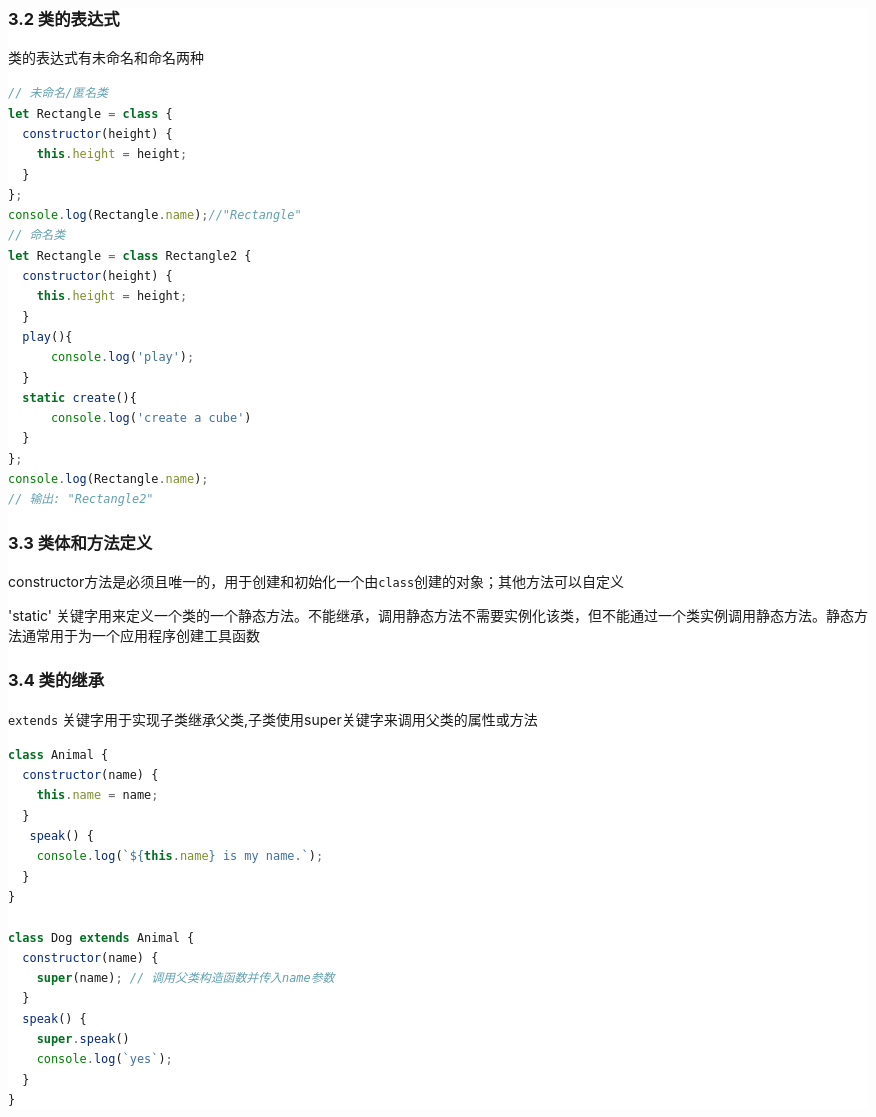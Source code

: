 ### 3.2 类的表达式

类的表达式有未命名和命名两种

```javascript
// 未命名/匿名类
let Rectangle = class {
  constructor(height) {
    this.height = height;
  }
};
console.log(Rectangle.name);//"Rectangle"
// 命名类
let Rectangle = class Rectangle2 {
  constructor(height) {
    this.height = height;
  }
  play(){
      console.log('play');
  }
  static create(){
      console.log('create a cube')
  }
};
console.log(Rectangle.name);
// 输出: "Rectangle2"
```

### 3.3 类体和方法定义

constructor方法是必须且唯一的，用于创建和初始化一个由`class`创建的对象；其他方法可以自定义

'static' 关键字用来定义一个类的一个静态方法。不能继承，调用静态方法不需要实例化该类，但不能通过一个类实例调用静态方法。静态方法通常用于为一个应用程序创建工具函数

### 3.4 类的继承

`extends` 关键字用于实现子类继承父类,子类使用super关键字来调用父类的属性或方法

```javascript
class Animal {
  constructor(name) {
    this.name = name;
  }
   speak() {
    console.log(`${this.name} is my name.`);
  }
}

class Dog extends Animal {
  constructor(name) {
    super(name); // 调用父类构造函数并传入name参数
  }
  speak() {
    super.speak()
    console.log(`yes`);
  }
}
```
